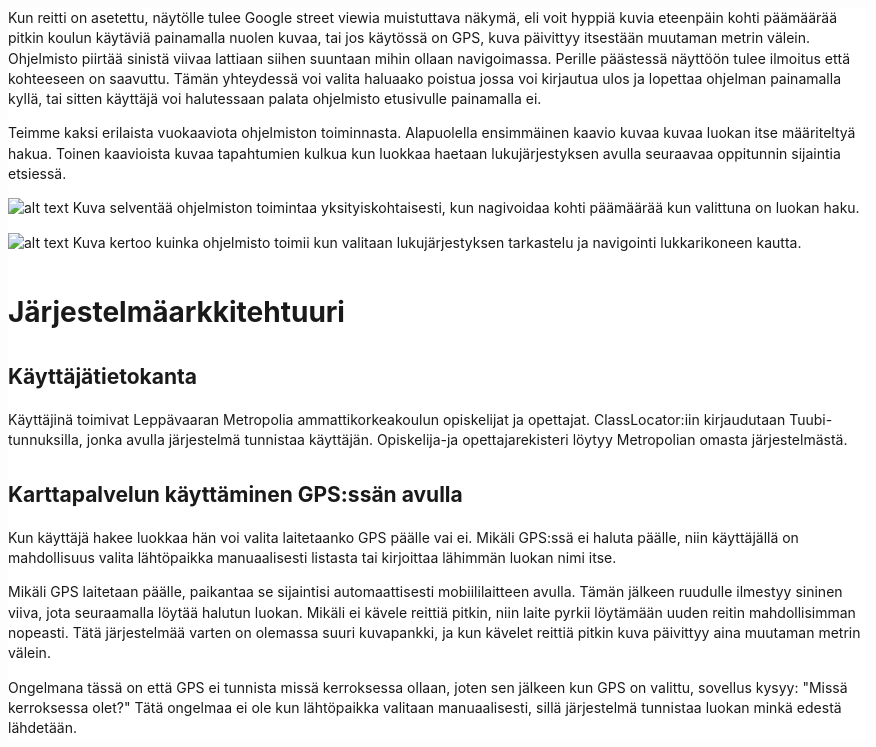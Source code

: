 Kun reitti on asetettu, näytölle tulee Google street viewia muistuttava näkymä, eli voit hyppiä kuvia eteenpäin kohti
päämäärää pitkin koulun käytäviä painamalla nuolen kuvaa, tai jos käytössä on GPS, kuva päivittyy itsestään muutaman 
metrin välein. Ohjelmisto piirtää sinistä viivaa lattiaan siihen suuntaan mihin ollaan navigoimassa. Perille päästessä näyttöön tulee ilmoitus että kohteeseen on saavuttu. Tämän yhteydessä voi valita haluaako poistua jossa voi kirjautua ulos ja lopettaa ohjelman painamalla kyllä, tai sitten käyttäjä voi halutessaan palata ohjelmisto etusivulle painamalla ei.

Teimme kaksi erilaista vuokaaviota ohjelmiston toiminnasta. Alapuolella ensimmäinen kaavio kuvaa kuvaa luokan
itse määriteltyä hakua. Toinen kaavioista kuvaa tapahtumien kulkua kun luokkaa haetaan lukujärjestyksen avulla seuraavaa oppitunnin sijaintia etsiessä.

![alt text](https://users.metropolia.fi/~niklasto/Git/Kuvat/Luokkahaku.png "Vuokaavio1")
  Kuva selventää ohjelmiston toimintaa yksityiskohtaisesti, kun nagivoidaa kohti päämäärää kun valittuna on luokan haku.


![alt text](https://users.metropolia.fi/~niklasto/Git/Kuvat/Lukkarihaku.png "Vuokaavio2")
  Kuva kertoo kuinka ohjelmisto toimii kun valitaan lukujärjestyksen tarkastelu ja navigointi lukkarikoneen kautta.

Järjestelmäarkkitehtuuri
=======================

Käyttäjätietokanta
------------------

Käyttäjinä toimivat Leppävaaran Metropolia ammattikorkeakoulun opiskelijat ja opettajat. 
ClassLocator:iin kirjaudutaan Tuubi-tunnuksilla, jonka avulla järjestelmä tunnistaa käyttäjän. 
Opiskelija-ja opettajarekisteri löytyy Metropolian omasta järjestelmästä.


Karttapalvelun käyttäminen GPS:ssän avulla
-------------------------------------------

Kun käyttäjä hakee luokkaa hän voi valita laitetaanko GPS päälle vai ei. Mikäli GPS:ssä ei haluta päälle,
niin käyttäjällä on mahdollisuus valita lähtöpaikka manuaalisesti listasta tai kirjoittaa lähimmän luokan nimi itse. 

Mikäli GPS laitetaan päälle, paikantaa se sijaintisi automaattisesti mobiililaitteen avulla. Tämän jälkeen ruudulle
ilmestyy sininen viiva, jota seuraamalla löytää halutun luokan. Mikäli ei kävele reittiä pitkin, niin laite pyrkii 
löytämään uuden reitin mahdollisimman nopeasti. Tätä järjestelmää varten on olemassa suuri kuvapankki, ja kun 
kävelet reittiä pitkin kuva päivittyy aina muutaman metrin välein.

Ongelmana tässä on että GPS ei tunnista missä kerroksessa ollaan, joten sen jälkeen kun GPS on valittu, sovellus 
kysyy: "Missä kerroksessa olet?" Tätä ongelmaa ei ole kun lähtöpaikka valitaan manuaalisesti, sillä järjestelmä 
tunnistaa luokan minkä edestä lähdetään. 
